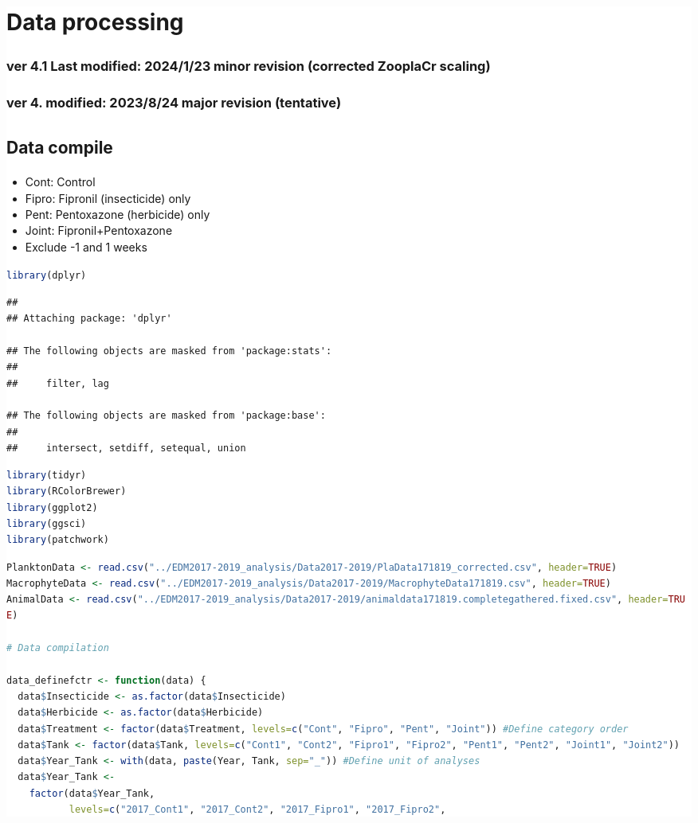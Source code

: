 # Data processing

### ver 4.1 Last modified: 2024/1/23 minor revision (corrected ZooplaCr scaling)

### ver 4. modified: 2023/8/24 major revision (tentative)

## Data compile

-   Cont: Control
-   Fipro: Fipronil (insecticide) only
-   Pent: Pentoxazone (herbicide) only
-   Joint: Fipronil+Pentoxazone
-   Exclude -1 and 1 weeks

``` r
library(dplyr)
```

    ## 
    ## Attaching package: 'dplyr'

    ## The following objects are masked from 'package:stats':
    ## 
    ##     filter, lag

    ## The following objects are masked from 'package:base':
    ## 
    ##     intersect, setdiff, setequal, union

``` r
library(tidyr)
library(RColorBrewer)
library(ggplot2)
library(ggsci)
library(patchwork)
```

``` r
PlanktonData <- read.csv("../EDM2017-2019_analysis/Data2017-2019/PlaData171819_corrected.csv", header=TRUE)
MacrophyteData <- read.csv("../EDM2017-2019_analysis/Data2017-2019/MacrophyteData171819.csv", header=TRUE)
AnimalData <- read.csv("../EDM2017-2019_analysis/Data2017-2019/animaldata171819.completegathered.fixed.csv", header=TRUE)

# Data compilation

data_definefctr <- function(data) {
  data$Insecticide <- as.factor(data$Insecticide)
  data$Herbicide <- as.factor(data$Herbicide)
  data$Treatment <- factor(data$Treatment, levels=c("Cont", "Fipro", "Pent", "Joint")) #Define category order
  data$Tank <- factor(data$Tank, levels=c("Cont1", "Cont2", "Fipro1", "Fipro2", "Pent1", "Pent2", "Joint1", "Joint2"))
  data$Year_Tank <- with(data, paste(Year, Tank, sep="_")) #Define unit of analyses
  data$Year_Tank <- 
    factor(data$Year_Tank, 
           levels=c("2017_Cont1", "2017_Cont2", "2017_Fipro1", "2017_Fipro2", 
```